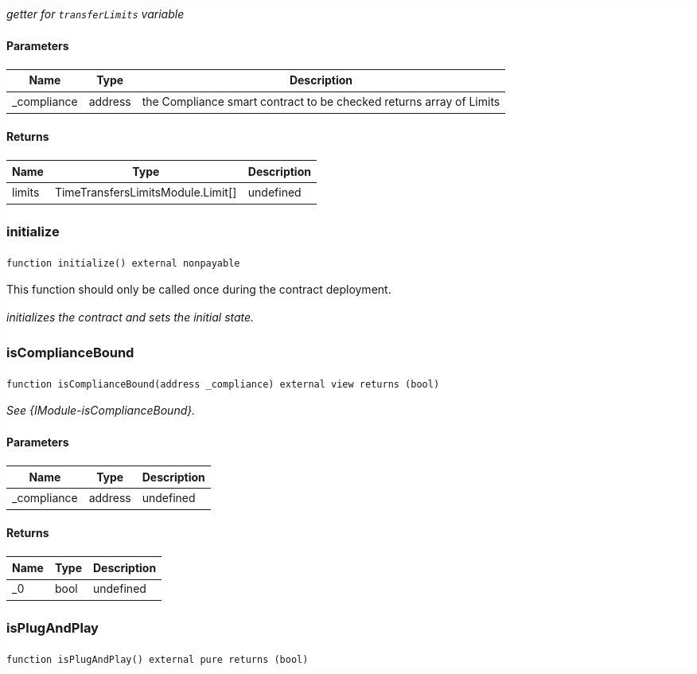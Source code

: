 

*getter for `transferLimits` variable*

#### Parameters

| Name | Type | Description |
|---|---|---|
| _compliance | address | the Compliance smart contract to be checked  returns array of Limits |

#### Returns

| Name | Type | Description |
|---|---|---|
| limits | TimeTransfersLimitsModule.Limit[] | undefined |

### initialize

```solidity
function initialize() external nonpayable
```

This function should only be called once during the contract deployment.

*initializes the contract and sets the initial state.*


### isComplianceBound

```solidity
function isComplianceBound(address _compliance) external view returns (bool)
```



*See {IModule-isComplianceBound}.*

#### Parameters

| Name | Type | Description |
|---|---|---|
| _compliance | address | undefined |

#### Returns

| Name | Type | Description |
|---|---|---|
| _0 | bool | undefined |

### isPlugAndPlay

```solidity
function isPlugAndPlay() external pure returns (bool)
```


